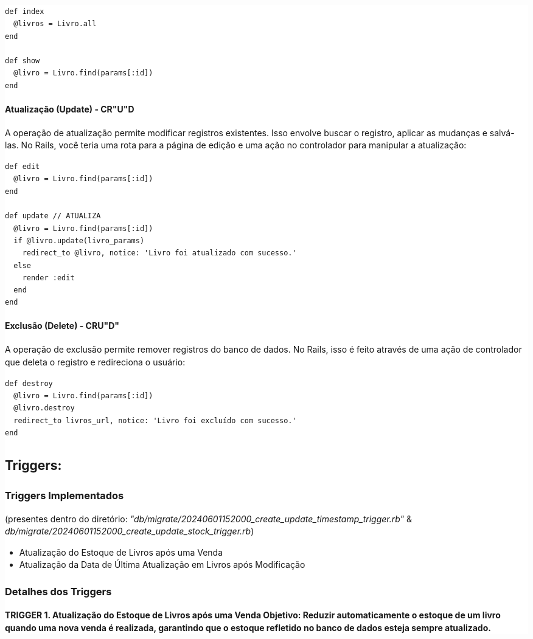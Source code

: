 ```
def index
  @livros = Livro.all
end

def show 
  @livro = Livro.find(params[:id])
end
```

#### Atualização (Update) - CR"U"D
A operação de atualização permite modificar registros existentes. Isso envolve buscar o registro, aplicar as mudanças e salvá-las. No Rails, você teria uma rota para a página de edição e uma ação no controlador para manipular a atualização:

```
def edit
  @livro = Livro.find(params[:id])
end

def update // ATUALIZA
  @livro = Livro.find(params[:id])
  if @livro.update(livro_params)
    redirect_to @livro, notice: 'Livro foi atualizado com sucesso.'
  else
    render :edit
  end
end
```

#### Exclusão (Delete) - CRU"D"
A operação de exclusão permite remover registros do banco de dados. No Rails, isso é feito através de uma ação de controlador que deleta o registro e redireciona o usuário:

```
def destroy
  @livro = Livro.find(params[:id])
  @livro.destroy
  redirect_to livros_url, notice: 'Livro foi excluído com sucesso.'
end
```

## Triggers:

### Triggers Implementados 
(presentes dentro do diretório: *"db/migrate/20240601152000_create_update_timestamp_trigger.rb"* & *db/migrate/20240601152000_create_update_stock_trigger.rb*)

- Atualização do Estoque de Livros após uma Venda
- Atualização da Data de Última Atualização em Livros após Modificação
  
### Detalhes dos Triggers
**TRIGGER 1. Atualização do Estoque de Livros após uma Venda
Objetivo: Reduzir automaticamente o estoque de um livro quando uma nova venda é realizada, garantindo que o estoque refletido no banco de dados esteja sempre atualizado.**
